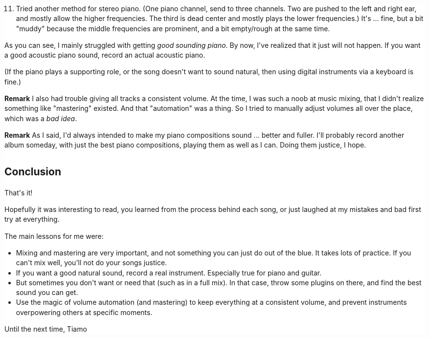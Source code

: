 11. Tried another method for stereo piano. (One piano channel, send to three channels. Two are pushed to the left and right ear, and mostly allow the higher frequencies. The third is dead center and mostly plays the lower frequencies.) It's ... fine, but a bit "muddy" because the middle frequencies are prominent, and a bit empty/rough at the same time.

As you can see, I mainly struggled with getting _good sounding piano_. By now, I've realized that it just will not happen. If you want a good acoustic piano sound, record an actual acoustic piano. 

(If the piano plays a supporting role, or the song doesn't want to sound natural, then using digital instruments via a keyboard is fine.)

**Remark** I also had trouble giving all tracks a consistent volume. At the time, I was such a noob at music mixing, that I didn't realize something like "mastering" existed. And that "automation" was a thing. So I tried to manually adjust volumes all over the place, which was a _bad idea_.

**Remark** As I said, I'd always intended to make my piano compositions sound ... better and fuller. I'll probably record another album someday, with just the best piano compositions, playing them as well as I can. Doing them justice, I hope.

## Conclusion
That's it!

Hopefully it was interesting to read, you learned from the process behind each song, or just laughed at my mistakes and bad first try at everything.

The main lessons for me were:
* Mixing and mastering are very important, and not something you can just do out of the blue. It takes lots of practice. If you can't mix well, you'll not do your songs justice.
* If you want a good natural sound, record a real instrument. Especially true for piano and guitar.
* But sometimes you don't want or need that (such as in a full mix). In that case, throw some plugins on there, and find the best sound you can get.
* Use the magic of volume automation (and mastering) to keep everything at a consistent volume, and prevent instruments overpowering others at specific moments.

Until the next time, Tiamo